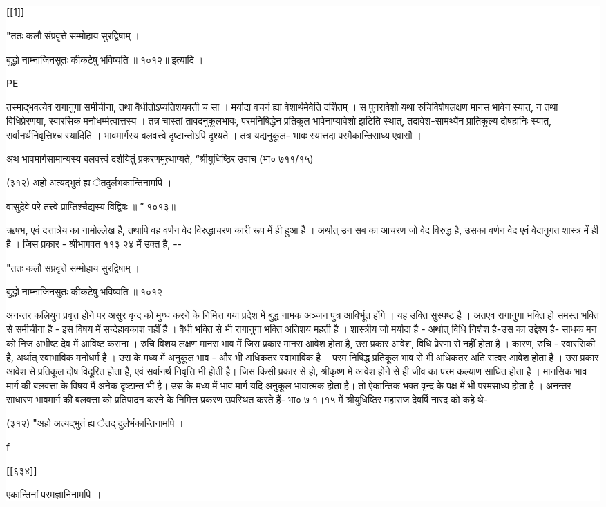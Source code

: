 [[1]]

"ततः कलौ संप्रवृत्ते सम्मोहाय सुरद्विषाम् । 

बुद्धो नाम्नाजिनसुतः कीकटेषु भविष्यति ॥ १०१२॥ इत्यादि । 

PE 

तस्माद्भवत्येव रागानुगा समीचीना, तथा वैधीतोऽप्यतिशयवती च सा । मर्यादा वचनं ह्या वेशार्थमेवेति दर्शितम् । स पुनरावेशो यथा रुचिविशेषलक्षण मानस भावेन स्यात्, न तथा विधिप्रेरणया, स्वारसिक मनोधर्म्मत्वात्तस्य । तत्र चास्तां तावदनुकूलभावः, परमनिषिद्धेन प्रतिकूल भावेनाप्यावेशो झटिति स्थात्, तदावेश-सामर्थ्येन प्रातिकूल्य दोषहानिः स्यात्, सर्वानर्थनिवृत्तिश्च स्यादिति । भावमार्गस्य बलवत्त्वे दृष्टान्तोऽपि दृश्यते । तत्र यद्यनुकूल- भावः स्यात्तदा परमैकान्तिसाध्य एवासौ । 

अथ भावमार्गसामान्यस्य बलवत्त्वं दर्शयितुं प्रकरणमुत्थाप्यते, “श्रीयुधिष्ठिर उवाच (भा० ७११/१५) 

(३१२) अहो अत्यद्भुतं ह्य ेतदुर्लभकान्तिनामपि । 

वासुदेवे परे तत्त्वे प्राप्तिश्चैद्यस्य विद्विषः ॥ ” १०१३॥ 

ऋषभ, एवं दत्तात्रेय का नामोल्लेख है, तथापि वह वर्णन वेद विरुद्धाचरण कारी रूप में ही हुआ है । अर्थात् उन सब का आचरण जो वेद विरुद्ध है, उसका वर्णन वेद एवं वेदानुगत शास्त्र में ही है । जिस प्रकार - श्रीभागवत ११३ २४ में उक्त है, -- 

"ततः कलौ संप्रवृत्ते सम्मोहाय सुरद्विषाम् । 

बुद्धो नाम्नाजिनसुतः कीकटेषु भविष्यति ॥ १०१२ 

अनन्तर कलियुग प्रवृत्त होने पर असुर वृन्द को मुग्ध करने के निमित्त गया प्रदेश में बुद्ध नामक अञ्जन पुत्र आविर्भूत होंगे । यह उक्ति सुस्पष्ट है । अतएव रागानुगा भक्ति हो समस्त भक्ति से समीचीना है - इस विषय में सन्देहावकाश नहीं है । वैधी भक्ति से भी रागानुगा भक्ति अतिशय महती है । शास्त्रीय जो मर्यादा है - अर्थात् विधि निशेश है-उस का उद्देश्य है- साधक मन को निज अभीष्ट देव में आविष्ट कराना । रुचि विशय लक्षण मानस भाव में जिस प्रकार मानस आवेश होता है, उस प्रकार आवेश, विधि प्रेरणा से नहीं होता है । कारण, रुचि - स्वारसिकी है, अर्थात् स्वाभाविक मनोधर्म है । उस के मध्य में अनुकूल भाव - और भी अधिकतर स्वाभाविक है । परम निषिद्ध प्रतिकूल भाव से भी अधिकतर अति सत्वर आवेश होता है । उस प्रकार आवेश से प्रतिकूल दोष विदूरित होता है, एवं सर्वानर्थ निवृत्ति भी होती है। जिस किसी प्रकार से हो, श्रीकृष्ण में आवेश होने से ही जीव का परम कल्याण साधित होता है । मानसिक भाव मार्ग की बलवत्ता के विषय मैं अनेक दृष्टान्त भी है। उस के मध्य में भाव मार्ग यदि अनुकूल भावात्मक होता है। तो ऐकान्तिक भक्त वृन्द के पक्ष में भी परमसाध्य होता है । अनन्तर साधारण भावमार्ग की बलवत्ता को प्रतिपादन करने के निमित्त प्रकरण उपस्थित करते हैं- भा० ७ १।१५ में श्रीयुधिष्ठिर महाराज देवर्षि नारद को कहे थे- 

(३१२) "अहो अत्यद्भुतं ह्य ेतद् दुर्लभंकान्तिनामपि । 

f 

[[६३४]] 



एकान्तिनां परमज्ञानिनामपि ॥ 
